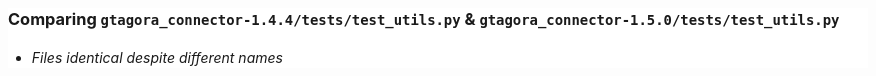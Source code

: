 ### Comparing `gtagora_connector-1.4.4/tests/test_utils.py` & `gtagora_connector-1.5.0/tests/test_utils.py`

 * *Files identical despite different names*

